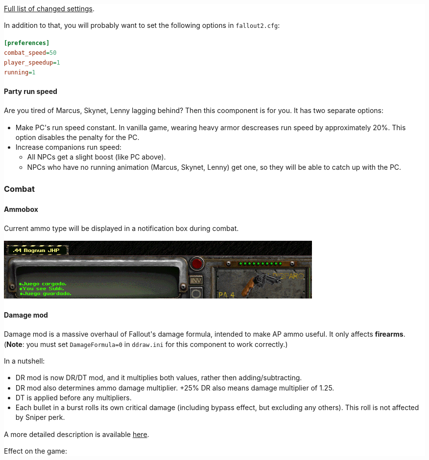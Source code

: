 [Full list of changed settings](docs/speedup.md).

In addition to that, you will probably want to set the following options in `fallout2.cfg`:

```ini
[preferences]
combat_speed=50
player_speedup=1
running=1
```

#### Party run speed

Are you tired of Marcus, Skynet, Lenny lagging behind? Then this coomponent is for you. It has two separate options:

- Make PC's run speed constant. In vanilla game, wearing heavy armor descreases run speed by approximately 20%. This option disables the penalty for the PC.
- Increase companions run speed:
  - All NPCs get a slight boost (like PC above).
  - NPCs who have no running animation (Marcus, Skynet, Lenny) get one, so they will be able to catch up with the PC.

### Combat

#### Ammobox

Current ammo type will be displayed in a notification box during combat.

![ammobox in game](https://github.com/BGforgeNet/fo2tweaks/blob/master/pics/ammobox.jpg "ammobox in game")

#### Damage mod

Damage mod is a massive overhaul of Fallout's damage formula, intended to make AP ammo useful. It only affects **firearms**.
(**Note**: you must set `DamageFormula=0` in `ddraw.ini` for this component to work correctly.)

In a nutshell:

- DR mod is now DR/DT mod, and it multiplies both values, rather then adding/subtracting.
- DR mod also determines ammo damage multiplier. +25% DR also means damage multiplier of 1.25.
- DT is applied before any multipliers.
- Each bullet in a burst rolls its own critical damage (including bypass effect, but excluding any others). This roll is not affected by Sniper perk.

A more detailed description is available [here](https://forums.bgforge.net/viewtopic.php?f=26&p=388).

Effect on the game:
